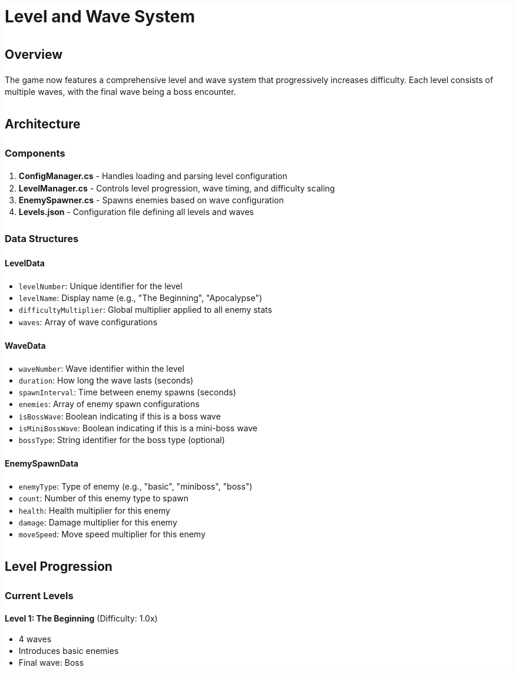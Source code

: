 # Level and Wave System

## Overview

The game now features a comprehensive level and wave system that progressively increases difficulty. Each level consists of multiple waves, with the final wave being a boss encounter.

## Architecture

### Components

1. **ConfigManager.cs** - Handles loading and parsing level configuration
2. **LevelManager.cs** - Controls level progression, wave timing, and difficulty scaling
3. **EnemySpawner.cs** - Spawns enemies based on wave configuration
4. **Levels.json** - Configuration file defining all levels and waves

### Data Structures

#### LevelData
- `levelNumber`: Unique identifier for the level
- `levelName`: Display name (e.g., "The Beginning", "Apocalypse")
- `difficultyMultiplier`: Global multiplier applied to all enemy stats
- `waves`: Array of wave configurations

#### WaveData
- `waveNumber`: Wave identifier within the level
- `duration`: How long the wave lasts (seconds)
- `spawnInterval`: Time between enemy spawns (seconds)
- `enemies`: Array of enemy spawn configurations
- `isBossWave`: Boolean indicating if this is a boss wave
- `isMiniBossWave`: Boolean indicating if this is a mini-boss wave
- `bossType`: String identifier for the boss type (optional)

#### EnemySpawnData
- `enemyType`: Type of enemy (e.g., "basic", "miniboss", "boss")
- `count`: Number of this enemy type to spawn
- `health`: Health multiplier for this enemy
- `damage`: Damage multiplier for this enemy
- `moveSpeed`: Move speed multiplier for this enemy

## Level Progression

### Current Levels

**Level 1: The Beginning** (Difficulty: 1.0x)
- 4 waves
- Introduces basic enemies
- Final wave: Boss
